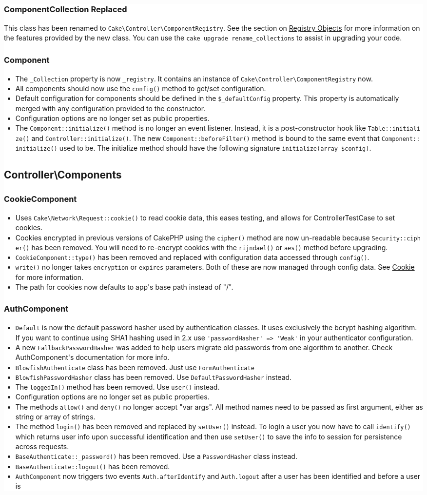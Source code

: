 ### ComponentCollection Replaced

This class has been renamed to `Cake\Controller\ComponentRegistry`.
See the section on [Registry Objects](../core-libraries/registry-objects) for more information
on the features provided by the new class. You can use the `cake upgrade rename_collections` to assist in upgrading your code.

### Component

- The `_Collection` property is now `_registry`. It contains an instance
  of `Cake\Controller\ComponentRegistry` now.
- All components should now use the `config()` method to get/set
  configuration.
- Default configuration for components should be defined in the
  `$_defaultConfig` property. This property is automatically merged with any
  configuration provided to the constructor.
- Configuration options are no longer set as public properties.
- The `Component::initialize()` method is no longer an event listener.
  Instead, it is a post-constructor hook like `Table::initialize()` and
  `Controller::initialize()`. The new `Component::beforeFilter()` method is
  bound to the same event that `Component::initialize()` used to be. The
  initialize method should have the following signature `initialize(array $config)`.

## Controller\Components

### CookieComponent

- Uses `Cake\Network\Request::cookie()` to read cookie data,
  this eases testing, and allows for ControllerTestCase to set cookies.
- Cookies encrypted in previous versions of CakePHP using the `cipher()` method
  are now un-readable because `Security::cipher()` has been removed. You will
  need to re-encrypt cookies with the `rijndael()` or `aes()` method before upgrading.
- `CookieComponent::type()` has been removed and replaced with configuration
  data accessed through `config()`.
- `write()` no longer takes `encryption` or `expires` parameters. Both of
  these are now managed through config data. See
  [Cookie](../controllers/components/cookie) for more information.
- The path for cookies now defaults to app's base path instead of "/".

### AuthComponent

- `Default` is now the default password hasher used by authentication classes.
  It uses exclusively the bcrypt hashing algorithm. If you want to continue using
  SHA1 hashing used in 2.x use `'passwordHasher' => 'Weak'` in your authenticator configuration.
- A new `FallbackPasswordHasher` was added to help users migrate old passwords
  from one algorithm to another. Check AuthComponent's documentation for more
  info.
- `BlowfishAuthenticate` class has been removed. Just use `FormAuthenticate`
- `BlowfishPasswordHasher` class has been removed. Use
  `DefaultPasswordHasher` instead.
- The `loggedIn()` method has been removed. Use `user()` instead.
- Configuration options are no longer set as public properties.
- The methods `allow()` and `deny()` no longer accept "var args". All method names need
  to be passed as first argument, either as string or array of strings.
- The method `login()` has been removed and replaced by `setUser()` instead.
  To login a user you now have to call `identify()` which returns user info upon
  successful identification and then use `setUser()` to save the info to
  session for persistence across requests.
- `BaseAuthenticate::_password()` has been removed. Use a `PasswordHasher`
  class instead.
- `BaseAuthenticate::logout()` has been removed.
- `AuthComponent` now triggers two events `Auth.afterIdentify` and
  `Auth.logout` after a user has been identified and before a user is